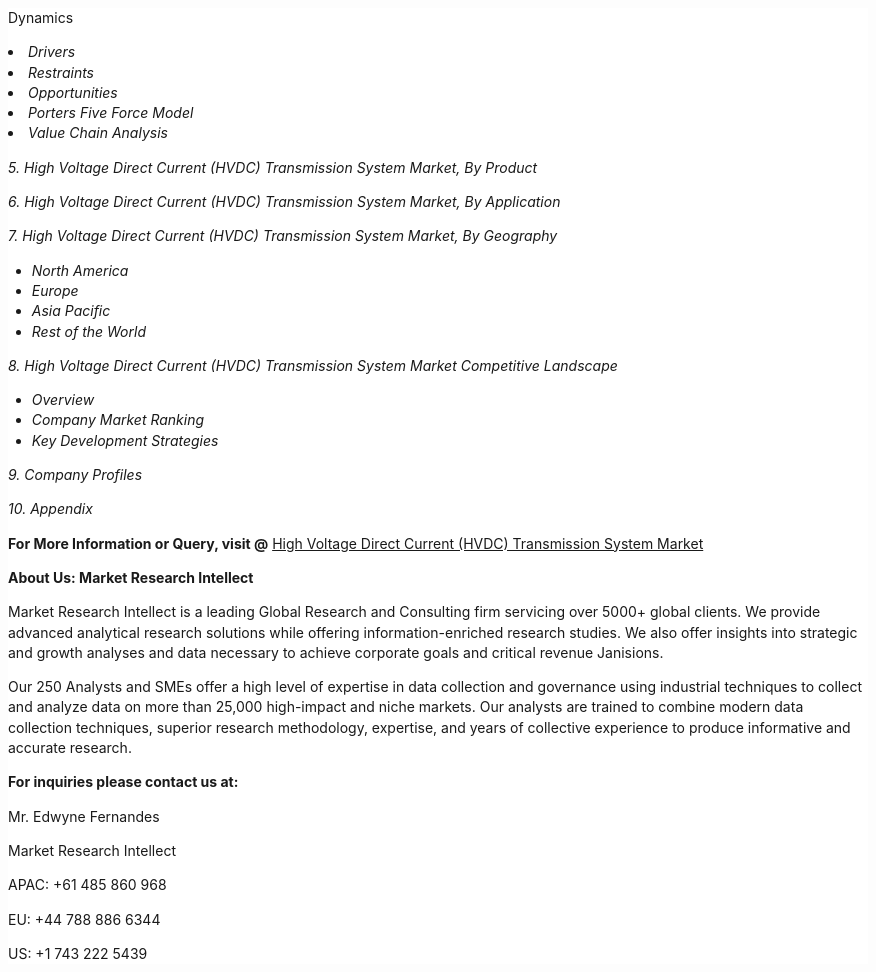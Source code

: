 Dynamics</span></em></li><li><em><span class="">Drivers</span></em></li><li><em><span class="">Restraints</span></em></li><li><em><span class="">Opportunities</span></em></li><li><em><span class="">Porters Five Force Model</span></em></li><li><em><span class="">Value Chain Analysis</span></em></li></ul><p><em><span class="font-[700]">5. High Voltage Direct Current (HVDC) Transmission System Market, By Product</span></em></p><p><em><span class="font-[700]">6. High Voltage Direct Current (HVDC) Transmission System Market, By Application</span></em></p><p><em><span class="font-[700]">7. High Voltage Direct Current (HVDC) Transmission System Market, By Geography</span></em></p><ul><li><em><span class="">North America</span></em></li><li><em><span class="">Europe</span></em></li><li><em><span class="">Asia Pacific</span></em></li><li><em><span class="">Rest of the World</span></em></li></ul><p><em><span class="font-[700]">8. High Voltage Direct Current (HVDC) Transmission System Market Competitive Landscape</span></em></p><ul><li><em><span class="">Overview</span></em></li><li><em><span class="">Company Market Ranking</span></em></li><li><em><span class="">Key Development Strategies</span></em></li></ul><p><em><span class="font-[700]">9. Company Profiles</span></em></p><p><em><span class="font-[700]">10. Appendix</span></em></p><p><span class="font-[700]"><strong>For More Information or Query, visit&nbsp;@</strong>&nbsp;</span><span class="font-[700]"><a href="https://www.marketresearchintellect.com/product/global-high-voltage-direct-current-hvdc-transmission-system-market/?utm_source=Linkedin&utm_medium=863" target="_blank" data-tracking-control-name="article-ssr-frontend-pulse_little-text-block" data-tracking-will-navigate="" data-test-link="">High Voltage Direct Current (HVDC) Transmission System Market</a></span></p><p><strong><span class="font-[700]">About Us: Market Research Intellect</span></strong></p><p><span class="">Market Research Intellect is a leading Global Research and Consulting firm servicing over 5000+ global clients. We provide advanced analytical research solutions while offering information-enriched research studies.&nbsp;</span>We also offer insights into strategic and growth analyses and data necessary to achieve corporate goals and critical revenue Janisions.</p><p><span class="">Our 250 Analysts and SMEs offer a high level of expertise in data collection and governance using industrial techniques to collect and analyze data on more than 25,000 high-impact and niche markets. Our analysts are trained to combine modern data collection techniques, superior research methodology, expertise, and years of collective experience to produce informative and accurate research.</span></p><p><strong>For inquiries please contact us at:</strong></p><p>Mr. Edwyne Fernandes</p><p>Market Research Intellect</p><p>APAC: +61 485 860 968</p><p>EU: +44 788 886 6344</p><p>US: +1 743 222 5439</p>
